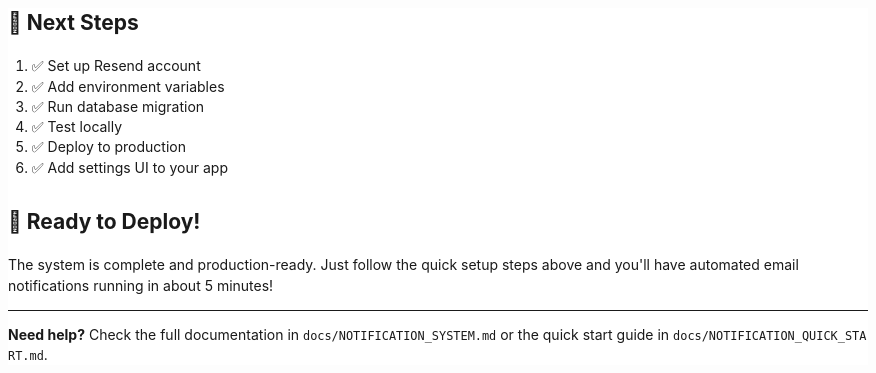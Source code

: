 ## 🎯 Next Steps

1. ✅ Set up Resend account
2. ✅ Add environment variables
3. ✅ Run database migration
4. ✅ Test locally
5. ✅ Deploy to production
6. ✅ Add settings UI to your app

## 🚀 Ready to Deploy!

The system is complete and production-ready. Just follow the quick setup steps above and you'll have automated email notifications running in about 5 minutes!

---

**Need help?** Check the full documentation in `docs/NOTIFICATION_SYSTEM.md` or the quick start guide in `docs/NOTIFICATION_QUICK_START.md`.
